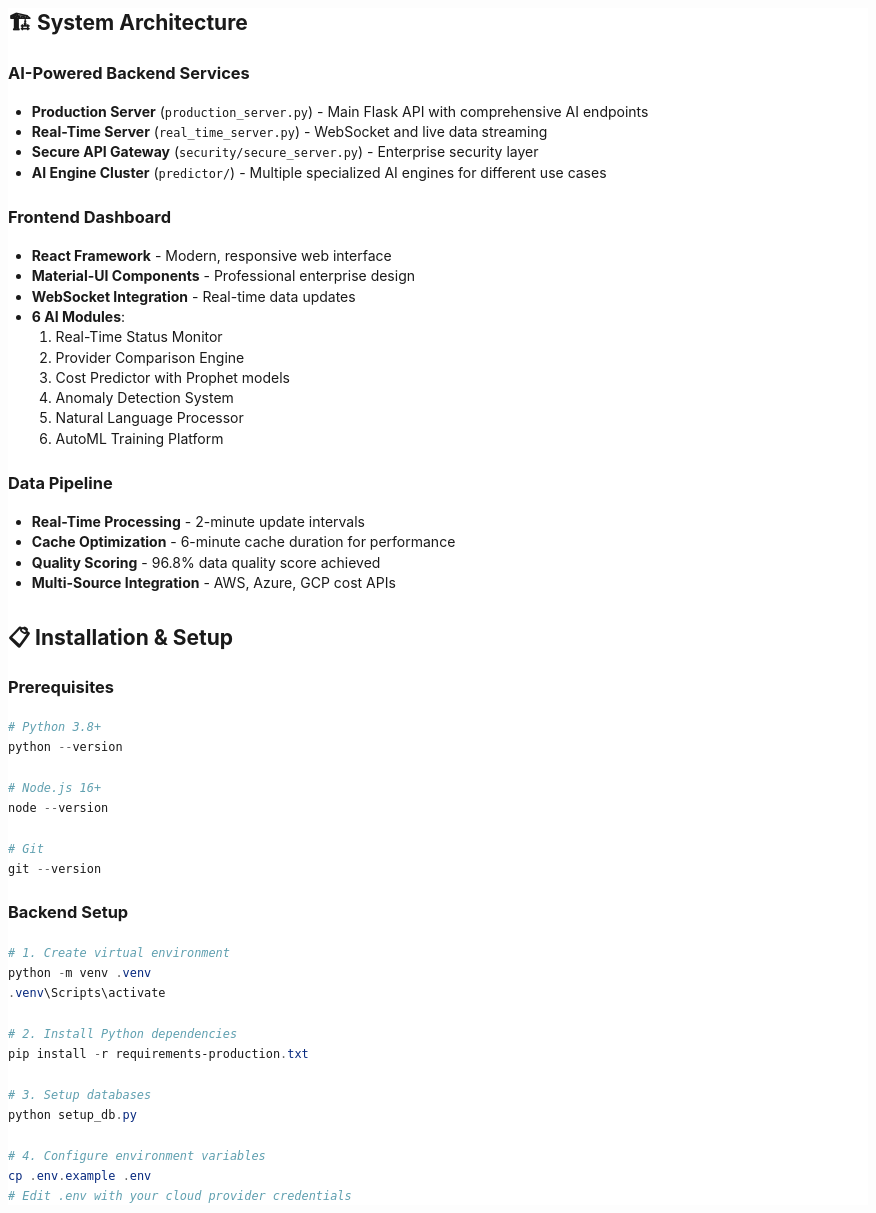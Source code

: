## 🏗️ **System Architecture**

### AI-Powered Backend Services
- **Production Server** (`production_server.py`) - Main Flask API with comprehensive AI endpoints
- **Real-Time Server** (`real_time_server.py`) - WebSocket and live data streaming
- **Secure API Gateway** (`security/secure_server.py`) - Enterprise security layer
- **AI Engine Cluster** (`predictor/`) - Multiple specialized AI engines for different use cases

### Frontend Dashboard
- **React Framework** - Modern, responsive web interface
- **Material-UI Components** - Professional enterprise design
- **WebSocket Integration** - Real-time data updates
- **6 AI Modules**:
  1. Real-Time Status Monitor
  2. Provider Comparison Engine
  3. Cost Predictor with Prophet models
  4. Anomaly Detection System
  5. Natural Language Processor
  6. AutoML Training Platform

### Data Pipeline
- **Real-Time Processing** - 2-minute update intervals
- **Cache Optimization** - 6-minute cache duration for performance
- **Quality Scoring** - 96.8% data quality score achieved
- **Multi-Source Integration** - AWS, Azure, GCP cost APIs

## 📋 **Installation & Setup**

### Prerequisites
```powershell
# Python 3.8+
python --version

# Node.js 16+
node --version

# Git
git --version
```

### Backend Setup
```powershell
# 1. Create virtual environment
python -m venv .venv
.venv\Scripts\activate

# 2. Install Python dependencies
pip install -r requirements-production.txt

# 3. Setup databases
python setup_db.py

# 4. Configure environment variables
cp .env.example .env
# Edit .env with your cloud provider credentials
```
